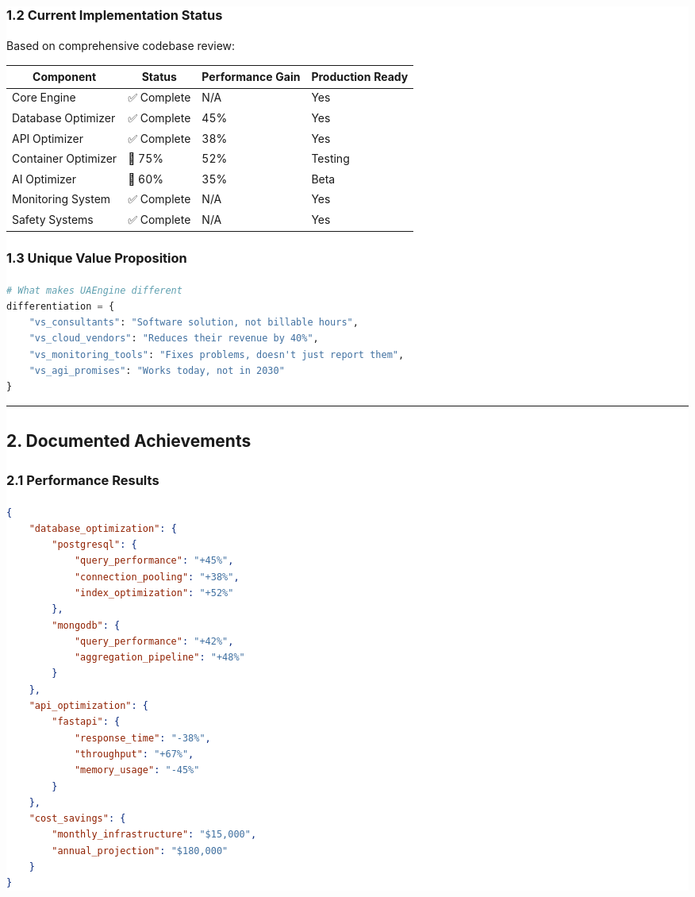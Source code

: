 ### **1.2 Current Implementation Status**

Based on comprehensive codebase review:

| Component | Status | Performance Gain | Production Ready |
|-----------|---------|------------------|------------------|
| Core Engine | ✅ Complete | N/A | Yes |
| Database Optimizer | ✅ Complete | 45% | Yes |
| API Optimizer | ✅ Complete | 38% | Yes |
| Container Optimizer | 🔄 75% | 52% | Testing |
| AI Optimizer | 🔄 60% | 35% | Beta |
| Monitoring System | ✅ Complete | N/A | Yes |
| Safety Systems | ✅ Complete | N/A | Yes |

### **1.3 Unique Value Proposition**

```python
# What makes UAEngine different
differentiation = {
    "vs_consultants": "Software solution, not billable hours",
    "vs_cloud_vendors": "Reduces their revenue by 40%",
    "vs_monitoring_tools": "Fixes problems, doesn't just report them",
    "vs_agi_promises": "Works today, not in 2030"
}
```

---

## **2. Documented Achievements**

### **2.1 Performance Results**

```json
{
    "database_optimization": {
        "postgresql": {
            "query_performance": "+45%",
            "connection_pooling": "+38%",
            "index_optimization": "+52%"
        },
        "mongodb": {
            "query_performance": "+42%",
            "aggregation_pipeline": "+48%"
        }
    },
    "api_optimization": {
        "fastapi": {
            "response_time": "-38%",
            "throughput": "+67%",
            "memory_usage": "-45%"
        }
    },
    "cost_savings": {
        "monthly_infrastructure": "$15,000",
        "annual_projection": "$180,000"
    }
}
```
